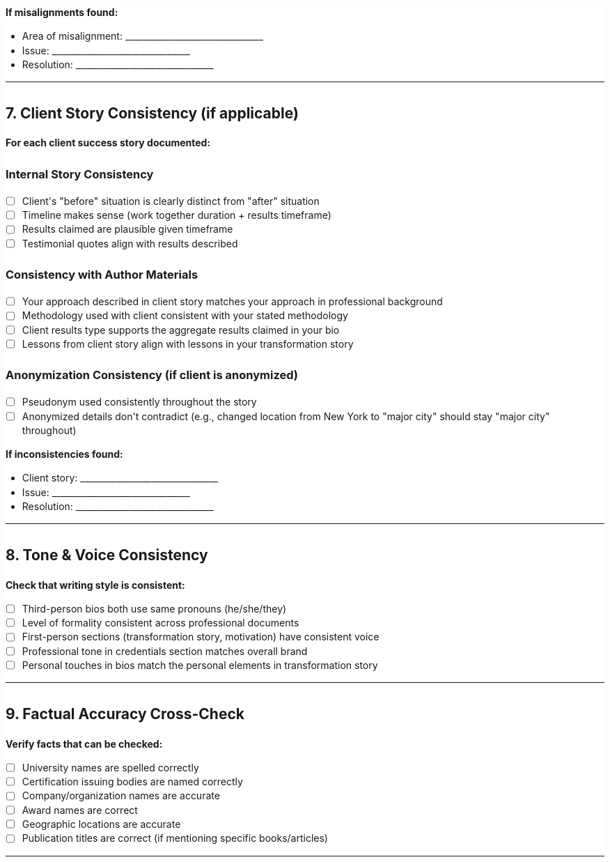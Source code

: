 **If misalignments found:**
- Area of misalignment: _______________________________
- Issue: _______________________________
- Resolution: _______________________________

---

## 7. Client Story Consistency (if applicable)

**For each client success story documented:**

### Internal Story Consistency
- [ ] Client's "before" situation is clearly distinct from "after" situation
- [ ] Timeline makes sense (work together duration + results timeframe)
- [ ] Results claimed are plausible given timeframe
- [ ] Testimonial quotes align with results described

### Consistency with Author Materials
- [ ] Your approach described in client story matches your approach in professional background
- [ ] Methodology used with client consistent with your stated methodology
- [ ] Client results type supports the aggregate results claimed in your bio
- [ ] Lessons from client story align with lessons in your transformation story

### Anonymization Consistency (if client is anonymized)
- [ ] Pseudonym used consistently throughout the story
- [ ] Anonymized details don't contradict (e.g., changed location from New York to "major city" should stay "major city" throughout)

**If inconsistencies found:**
- Client story: _______________________________
- Issue: _______________________________
- Resolution: _______________________________

---

## 8. Tone & Voice Consistency

**Check that writing style is consistent:**

- [ ] Third-person bios both use same pronouns (he/she/they)
- [ ] Level of formality consistent across professional documents
- [ ] First-person sections (transformation story, motivation) have consistent voice
- [ ] Professional tone in credentials section matches overall brand
- [ ] Personal touches in bios match the personal elements in transformation story

---

## 9. Factual Accuracy Cross-Check

**Verify facts that can be checked:**

- [ ] University names are spelled correctly
- [ ] Certification issuing bodies are named correctly
- [ ] Company/organization names are accurate
- [ ] Award names are correct
- [ ] Geographic locations are accurate
- [ ] Publication titles are correct (if mentioning specific books/articles)

---